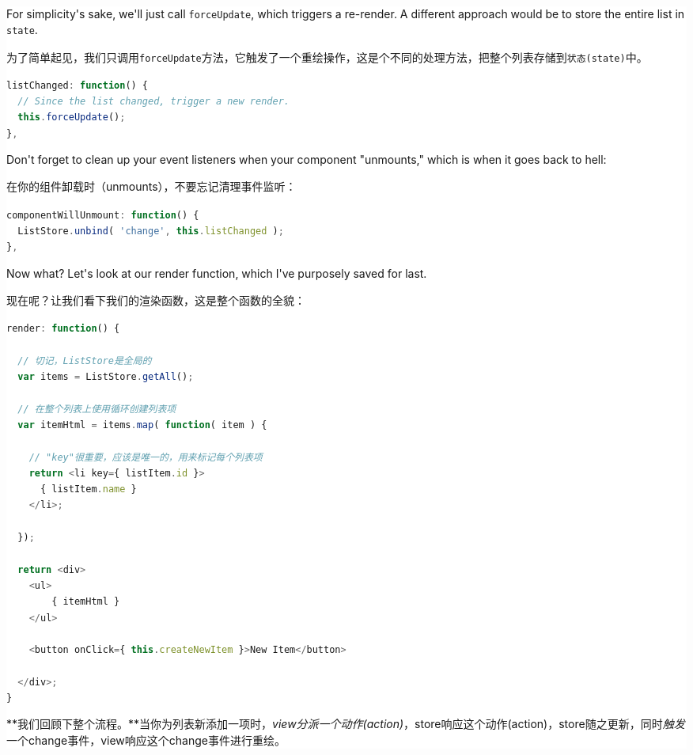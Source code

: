 For simplicity's sake, we'll just call `forceUpdate`, which triggers a re-render. A different approach would be to store the entire list in `state`.

为了简单起见，我们只调用`forceUpdate`方法，它触发了一个重绘操作，这是个不同的处理方法，把整个列表存储到`状态(state)`中。

```javascript
listChanged: function() {  
  // Since the list changed, trigger a new render.
  this.forceUpdate();
},
```

Don't forget to clean up your event listeners when your component "unmounts," which is when it goes back to hell:

在你的组件卸载时（unmounts），不要忘记清理事件监听：

```javascript
componentWillUnmount: function() {  
  ListStore.unbind( 'change', this.listChanged );
},
```

Now what? Let's look at our render function, which I've purposely saved for last.

现在呢？让我们看下我们的渲染函数，这是整个函数的全貌：

```javascript
render: function() {

  // 切记，ListStore是全局的
  var items = ListStore.getAll();

  // 在整个列表上使用循环创建列表项
  var itemHtml = items.map( function( item ) {

    // "key"很重要，应该是唯一的，用来标记每个列表项
    return <li key={ listItem.id }>
      { listItem.name }
    </li>;

  });

  return <div>
    <ul>
        { itemHtml }
    </ul>

    <button onClick={ this.createNewItem }>New Item</button>

  </div>;
}
```

**我们回顾下整个流程。**当你为列表新添加一项时，*view分派一个动作(action)*，store响应这个动作(action)，store随之更新，同时*触发*一个change事件，view响应这个change事件进行重绘。
